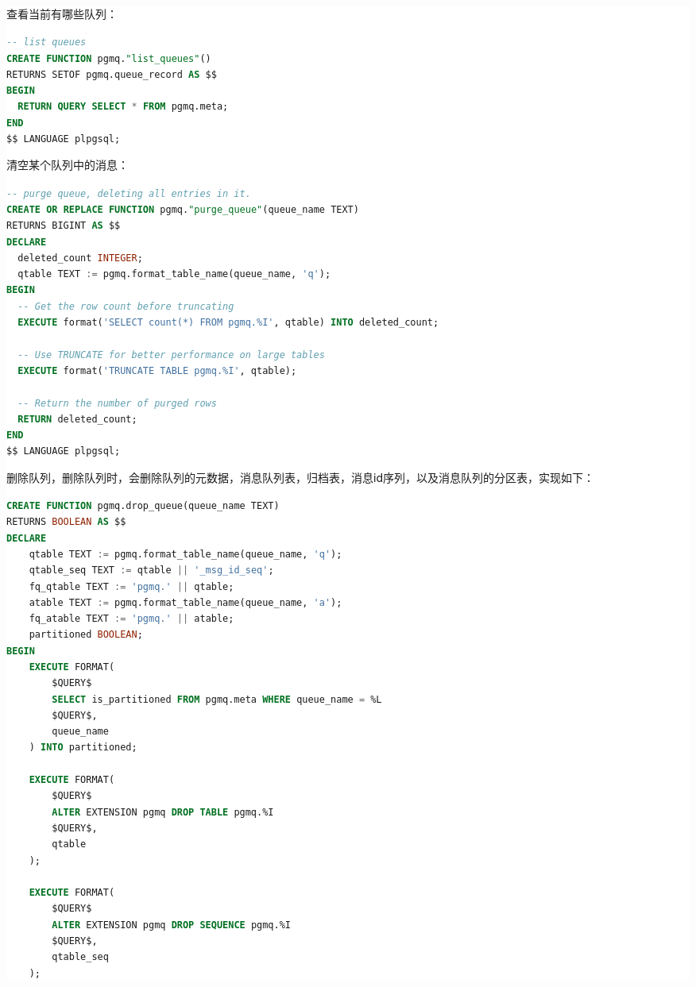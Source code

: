 查看当前有哪些队列：
```sql
-- list queues
CREATE FUNCTION pgmq."list_queues"()
RETURNS SETOF pgmq.queue_record AS $$
BEGIN
  RETURN QUERY SELECT * FROM pgmq.meta;
END
$$ LANGUAGE plpgsql;
```

清空某个队列中的消息：
```sql
-- purge queue, deleting all entries in it.
CREATE OR REPLACE FUNCTION pgmq."purge_queue"(queue_name TEXT)
RETURNS BIGINT AS $$
DECLARE
  deleted_count INTEGER;
  qtable TEXT := pgmq.format_table_name(queue_name, 'q');
BEGIN
  -- Get the row count before truncating
  EXECUTE format('SELECT count(*) FROM pgmq.%I', qtable) INTO deleted_count;

  -- Use TRUNCATE for better performance on large tables
  EXECUTE format('TRUNCATE TABLE pgmq.%I', qtable);

  -- Return the number of purged rows
  RETURN deleted_count;
END
$$ LANGUAGE plpgsql;
```

删除队列，删除队列时，会删除队列的元数据，消息队列表，归档表，消息id序列，以及消息队列的分区表，实现如下：
```sql
CREATE FUNCTION pgmq.drop_queue(queue_name TEXT)
RETURNS BOOLEAN AS $$
DECLARE
    qtable TEXT := pgmq.format_table_name(queue_name, 'q');
    qtable_seq TEXT := qtable || '_msg_id_seq';
    fq_qtable TEXT := 'pgmq.' || qtable;
    atable TEXT := pgmq.format_table_name(queue_name, 'a');
    fq_atable TEXT := 'pgmq.' || atable;
    partitioned BOOLEAN;
BEGIN
    EXECUTE FORMAT(
        $QUERY$
        SELECT is_partitioned FROM pgmq.meta WHERE queue_name = %L
        $QUERY$,
        queue_name
    ) INTO partitioned;

    EXECUTE FORMAT(
        $QUERY$
        ALTER EXTENSION pgmq DROP TABLE pgmq.%I
        $QUERY$,
        qtable
    );

    EXECUTE FORMAT(
        $QUERY$
        ALTER EXTENSION pgmq DROP SEQUENCE pgmq.%I
        $QUERY$,
        qtable_seq
    );

```